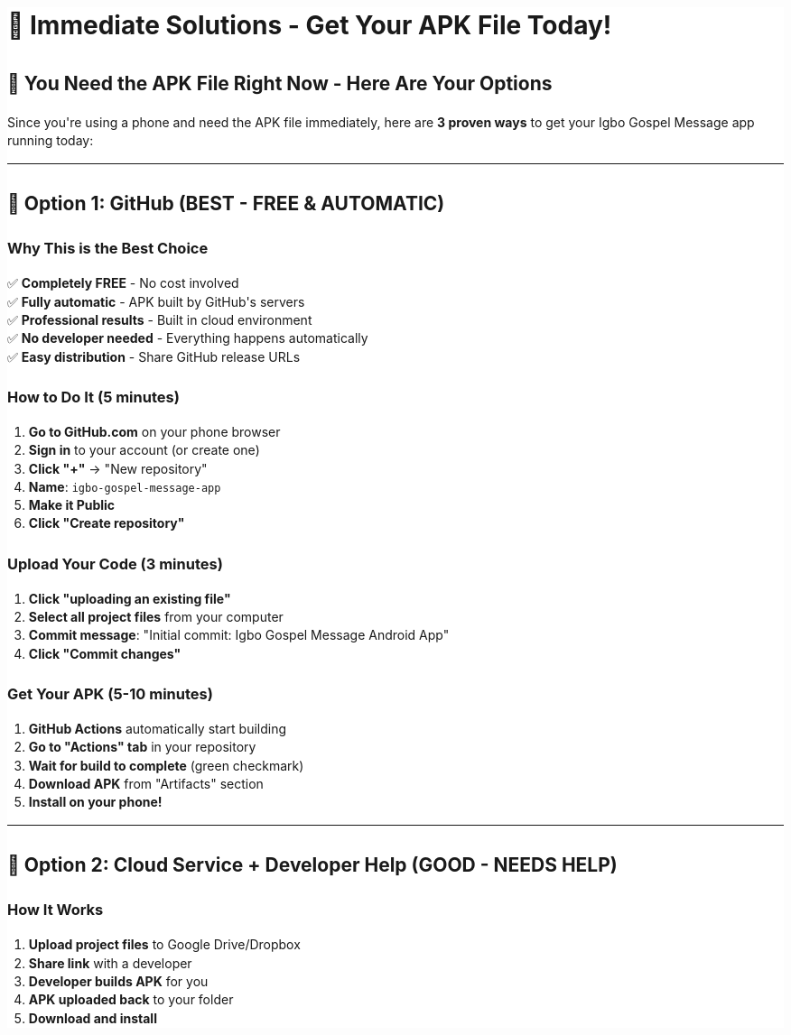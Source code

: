 # 🚀 Immediate Solutions - Get Your APK File Today!

## 🎯 **You Need the APK File Right Now - Here Are Your Options**

Since you're using a phone and need the APK file immediately, here are **3 proven ways** to get your Igbo Gospel Message app running today:

---

## 🥇 **Option 1: GitHub (BEST - FREE & AUTOMATIC)**

### **Why This is the Best Choice**
✅ **Completely FREE** - No cost involved  
✅ **Fully automatic** - APK built by GitHub's servers  
✅ **Professional results** - Built in cloud environment  
✅ **No developer needed** - Everything happens automatically  
✅ **Easy distribution** - Share GitHub release URLs  

### **How to Do It (5 minutes)**
1. **Go to GitHub.com** on your phone browser
2. **Sign in** to your account (or create one)
3. **Click "+"** → "New repository"
4. **Name**: `igbo-gospel-message-app`
5. **Make it Public**
6. **Click "Create repository"**

### **Upload Your Code (3 minutes)**
1. **Click "uploading an existing file"**
2. **Select all project files** from your computer
3. **Commit message**: "Initial commit: Igbo Gospel Message Android App"
4. **Click "Commit changes"**

### **Get Your APK (5-10 minutes)**
1. **GitHub Actions** automatically start building
2. **Go to "Actions" tab** in your repository
3. **Wait for build to complete** (green checkmark)
4. **Download APK** from "Artifacts" section
5. **Install on your phone!**

---

## 🥈 **Option 2: Cloud Service + Developer Help (GOOD - NEEDS HELP)**

### **How It Works**
1. **Upload project files** to Google Drive/Dropbox
2. **Share link** with a developer
3. **Developer builds APK** for you
4. **APK uploaded back** to your folder
5. **Download and install**
